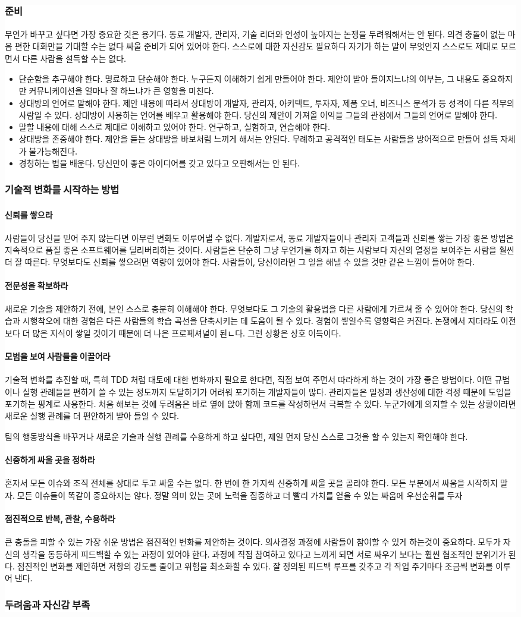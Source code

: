 ### 준비

무언가 바꾸고 싶다면 가장 중요한 것은 용기다. 동료 개발자, 관리자, 기술 리더와 언성이 높아지는 논쟁을 두려워해서는 안 된다.
의견 충돌이 없는 마음 편한 대화만을 기대할 수는 없다 싸울 준비가 되어 있어야 한다. 스스로에 대한 자신감도 필요하다 자기가
하는 말이 무엇인지 스스로도 제대로 모르면서 다른 사람을 설득할 수는 없다.

- 단순함을 추구해야 한다. 명료하고 단순해야 한다. 누구든지 이해하기 쉽게 만들어야 한다. 제안이 받아 들여지느냐의 여부는, 그 내용도
  중요하지만 커뮤니케이션을 얼마나 잘 하느냐가 큰 영향을 미친다.
- 상대방의 언어로 말해야 한다. 제안 내용에 따라서 상대방이 개발자, 관리자, 아키텍트, 투자자, 제품 오너, 비즈니스 분석가 등 성격이
  다른 직무의 사람일 수 있다. 상대방이 사용하는 언어를 배우고 활용해야 한다. 당신의 제안이 가져올 이익을 그들의 관점에서 그들의 언어로
  말해야 한다.
- 말할 내용에 대해 스스로 제대로 이해하고 있어야 한다. 연구하고, 실험하고, 연습해야 한다.
- 상대방을 존중해야 한다. 제안을 듣는 상대방을 바보처럼 느끼게 해서는 안된다. 무례하고 공격적인 태도는 사람들을 방어적으로 만들어
  설득 자체가 불가능해진다.
- 경청하는 법을 배운다. 당신만이 좋은 아이디어를 갖고 있다고 오판해서는 안 된다.

### 기술적 변화를 시작하는 방법

#### 신뢰를 쌓으라

사람들이 당신을 믿어 주지 않는다면 아무런 변화도 이루어낼 수 없다. 개발자로서, 동료 개발자들이나 관리자 고객들과 신뢰를 쌓는
가장 좋은 방법은 지속적으로 품질 좋은 소프트웨어를 딜리버리하는 것이다. 사람들은 단순히 그냥 무언가를 하자고 하는 사람보다 자신의
열정을 보여주는 사람을 훨씬 더 잘 따른다. 무엇보다도 신뢰를 쌓으려면 역량이 있어야 한다. 사람들이, 당신이라면 그 일을 해낼 수
있을 것만 같은 느낌이 들어야 한다.

#### 전문성을 확보하라

새로운 기술을 제안하기 전에, 본인 스스로 충분히 이해해야 한다. 무엇보다도 그 기술의 활용법을 다른 사람에게 가르쳐 줄 수 있어야 한다.
당신의 학습과 시행착오에 대한 경험은 다른 사람들의 학습 곡선을 단축시키는 데 도움이 될 수 있다. 경험이 쌓일수록 영향력은 커진다.
논쟁에서 지더라도 이전보다 더 많은 지식이 쌓일 것이기 때문에 더 나은 프로페셔널이 된ㄴ다. 그런 상황은 상호 이득이다.

#### 모범을 보여 사람들을 이끌어라

기술적 변화를 추진할 때, 특히 TDD 처럼 대토에 대한 변화까지 필요로 한다면, 직접 보여 주면서 따라하게 하는 것이 가장 좋은 방법이다.
어떤 규범이나 실행 관례들을 편하게 쓸 수 있는 정도까지 도달하기가 어려워 포기하는 개발자들이 많다. 관리자들은 일정과 생산성에 대한 걱정
때문에 도입을 포기하는 핑계로 사용한다. 처음 해보는 것에 두려움은 바로 옆에 앉아 함께 코드를 작성하면서 극복할 수 있다.
누군가에게 의지할 수 있는 상황이라면 새로운 실행 관례를 더 편안하게 받아 들일 수 있다.

팀의 행동방식을 바꾸거나 새로운 기술과 실행 관례를 수용하게 하고 싶다면, 제일 먼저 당신 스스로 그것을 할 수 있는지 확인해야 한다.

#### 신중하게 싸울 곳을 정하라

혼자서 모든 이슈와 조직 전체를 상대로 두고 싸울 수는 없다. 한 번에 한 가지씩 신중하게 싸울 곳을 골라야 한다.
모든 부분에서 싸움을 시작하지 말자. 모든 이슈들이 똑같이 중요하지는 않다. 정말 의미 있는 곳에 노력을 집중하고 더 빨리 가치를 얻을 수
있는 싸움에 우선순위를 두자

#### 점진적으로 반복, 관찰, 수용하라

큰 충돌을 피할 수 있는 가장 쉬운 방법은 점진적인 변화를 제안하는 것이다. 의사결정 과정에 사람들이 참여할 수 있게 하는것이 중요하다.
모두가 자신의 생각을 동등하게 피드백할 수 있는 과정이 있어야 한다. 과정에 직접 참여하고 있다고 느끼게 되면 서로 싸우기 보다는
훨씬 협조적인 분위기가 된다. 점진적인 변화를 제안하면 저항의 강도를 줄이고 위험을 최소화할 수 있다. 잘 정의된 피드백 루프를 갖추고
각 작업 주기마다 조금씩 변화를 이루어 낸다.

### 두려움과 자신감 부족
